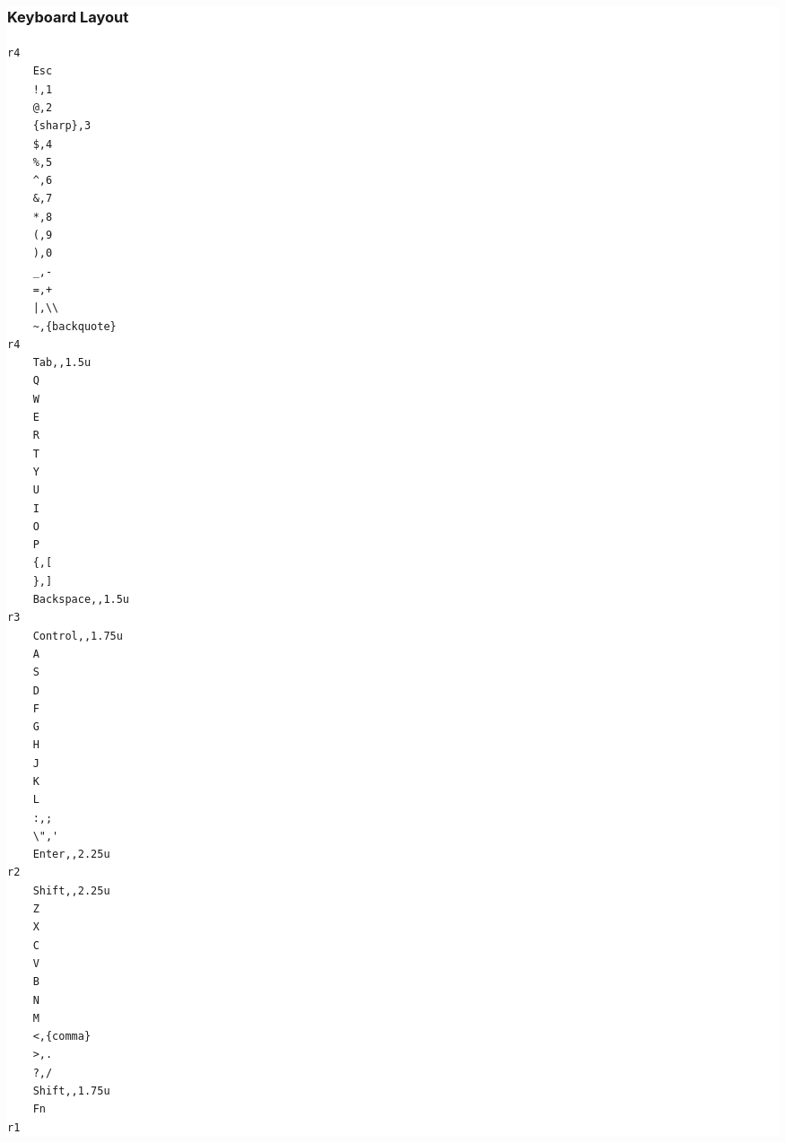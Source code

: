 ### Keyboard Layout

```
r4
    Esc
    !,1
    @,2
    {sharp},3
    $,4
    %,5
    ^,6
    &,7
    *,8
    (,9
    ),0
    _,-
    =,+
    |,\\
    ~,{backquote}
r4
    Tab,,1.5u
    Q
    W
    E
    R
    T
    Y
    U
    I
    O
    P
    {,[
    },]
    Backspace,,1.5u
r3
    Control,,1.75u
    A
    S
    D
    F
    G
    H
    J
    K
    L
    :,;
    \",'
    Enter,,2.25u
r2
    Shift,,2.25u
    Z
    X
    C
    V
    B
    N
    M
    <,{comma}
    >,.
    ?,/
    Shift,,1.75u
    Fn
r1
```